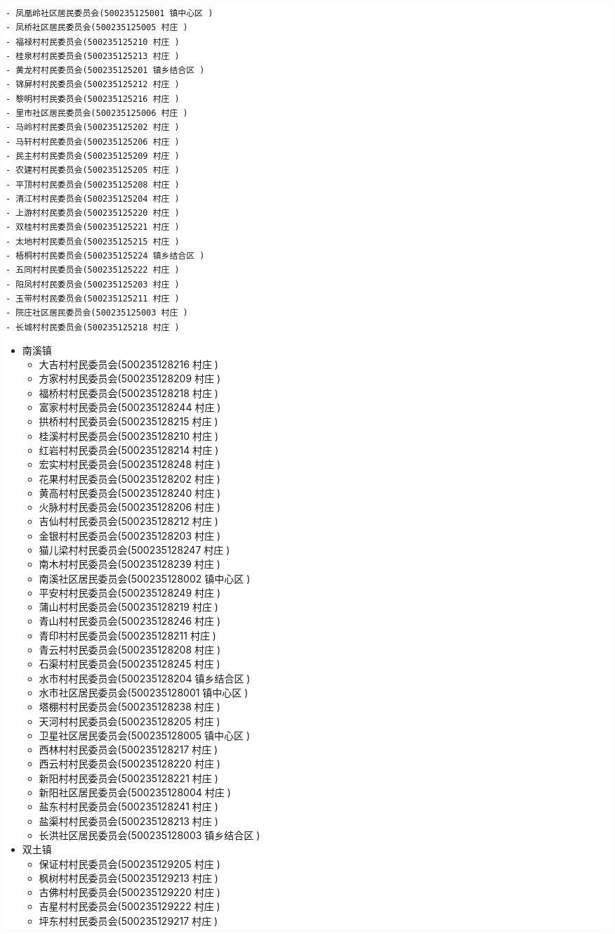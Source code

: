    - 凤凰岭社区居民委员会(500235125001 镇中心区 )
    - 凤桥社区居民委员会(500235125005 村庄 )
    - 福禄村村民委员会(500235125210 村庄 )
    - 桂泉村村民委员会(500235125213 村庄 )
    - 黄龙村村民委员会(500235125201 镇乡结合区 )
    - 锦屏村村民委员会(500235125212 村庄 )
    - 黎明村村民委员会(500235125216 村庄 )
    - 里市社区居民委员会(500235125006 村庄 )
    - 马岭村村民委员会(500235125202 村庄 )
    - 马轩村村民委员会(500235125206 村庄 )
    - 民主村村民委员会(500235125209 村庄 )
    - 农建村村民委员会(500235125205 村庄 )
    - 平顶村村民委员会(500235125208 村庄 )
    - 清江村村民委员会(500235125204 村庄 )
    - 上游村村民委员会(500235125220 村庄 )
    - 双桂村村民委员会(500235125221 村庄 )
    - 太地村村民委员会(500235125215 村庄 )
    - 梧桐村村民委员会(500235125224 镇乡结合区 )
    - 五同村村民委员会(500235125222 村庄 )
    - 阳凤村村民委员会(500235125203 村庄 )
    - 玉带村村民委员会(500235125211 村庄 )
    - 院庄社区居民委员会(500235125003 村庄 )
    - 长城村村民委员会(500235125218 村庄 )
  - 南溪镇
    - 大吉村村民委员会(500235128216 村庄 )
    - 方家村村民委员会(500235128209 村庄 )
    - 福桥村村民委员会(500235128218 村庄 )
    - 富家村村民委员会(500235128244 村庄 )
    - 拱桥村村民委员会(500235128215 村庄 )
    - 桂溪村村民委员会(500235128210 村庄 )
    - 红岩村村民委员会(500235128214 村庄 )
    - 宏实村村民委员会(500235128248 村庄 )
    - 花果村村民委员会(500235128202 村庄 )
    - 黄高村村民委员会(500235128240 村庄 )
    - 火脉村村民委员会(500235128206 村庄 )
    - 吉仙村村民委员会(500235128212 村庄 )
    - 金银村村民委员会(500235128203 村庄 )
    - 猫儿梁村村民委员会(500235128247 村庄 )
    - 南木村村民委员会(500235128239 村庄 )
    - 南溪社区居民委员会(500235128002 镇中心区 )
    - 平安村村民委员会(500235128249 村庄 )
    - 蒲山村村民委员会(500235128219 村庄 )
    - 青山村村民委员会(500235128246 村庄 )
    - 青印村村民委员会(500235128211 村庄 )
    - 青云村村民委员会(500235128208 村庄 )
    - 石渠村村民委员会(500235128245 村庄 )
    - 水市村村民委员会(500235128204 镇乡结合区 )
    - 水市社区居民委员会(500235128001 镇中心区 )
    - 塔棚村村民委员会(500235128238 村庄 )
    - 天河村村民委员会(500235128205 村庄 )
    - 卫星社区居民委员会(500235128005 镇中心区 )
    - 西林村村民委员会(500235128217 村庄 )
    - 西云村村民委员会(500235128220 村庄 )
    - 新阳村村民委员会(500235128221 村庄 )
    - 新阳社区居民委员会(500235128004 村庄 )
    - 盐东村村民委员会(500235128241 村庄 )
    - 盐渠村村民委员会(500235128213 村庄 )
    - 长洪社区居民委员会(500235128003 镇乡结合区 )
  - 双土镇
    - 保证村村民委员会(500235129205 村庄 )
    - 枫树村村民委员会(500235129213 村庄 )
    - 古佛村村民委员会(500235129220 村庄 )
    - 吉星村村民委员会(500235129222 村庄 )
    - 坪东村村民委员会(500235129217 村庄 )